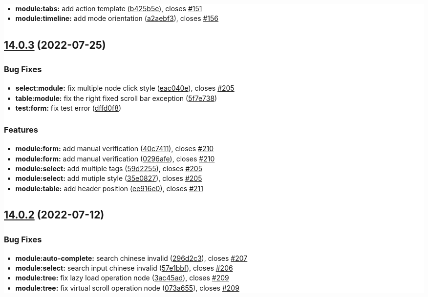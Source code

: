 * **module:tabs:** add action template ([b425b5e](https://github.com/NG-NEST/ng-nest/commit/b425b5e0fca3a08ff35ebeb4c990dc6041644d02)), closes [#151](https://github.com/NG-NEST/ng-nest/issues/151)
* **module:timeline:** add mode orientation ([a2aebf3](https://github.com/NG-NEST/ng-nest/commit/a2aebf382e2634b097d92b80c859b47e46f626a5)), closes [#156](https://github.com/NG-NEST/ng-nest/issues/156)



## [14.0.3](https://github.com/NG-NEST/ng-nest/compare/14.0.2...14.0.3) (2022-07-25)


### Bug Fixes

* **select:module:** fix multiple node click style ([eac040e](https://github.com/NG-NEST/ng-nest/commit/eac040e61f173ffef41e5fb37b04d2b3e71e9e48)), closes [#205](https://github.com/NG-NEST/ng-nest/issues/205)
* **table:module:** fix the right fixed scroll bar exception ([5f7e738](https://github.com/NG-NEST/ng-nest/commit/5f7e73819325680fc6e8e999ff893ac153a68198))
* **test:form:** fix test error ([dffd0f8](https://github.com/NG-NEST/ng-nest/commit/dffd0f8560689e66d06e7fcf8eb7087bcc41d48b))


### Features

* **module:form:** add manual verification ([40c7411](https://github.com/NG-NEST/ng-nest/commit/40c741176300443b5316af1e1d1f0a5a3b8c4769)), closes [#210](https://github.com/NG-NEST/ng-nest/issues/210)
* **module:form:** add manual verification ([0296afe](https://github.com/NG-NEST/ng-nest/commit/0296afedd762f0f6dc38759feb1b68c0605ebce8)), closes [#210](https://github.com/NG-NEST/ng-nest/issues/210)
* **module:select:** add multiple tags ([59d2255](https://github.com/NG-NEST/ng-nest/commit/59d2255c1da032ad9704c8d08e8d6ed54992efb1)), closes [#205](https://github.com/NG-NEST/ng-nest/issues/205)
* **module:select:** add mutiple style ([35e0827](https://github.com/NG-NEST/ng-nest/commit/35e0827c968156411f16f32b0bb41082164fea1c)), closes [#205](https://github.com/NG-NEST/ng-nest/issues/205)
* **module:table:** add header position ([ee916e0](https://github.com/NG-NEST/ng-nest/commit/ee916e00b3a652671935620ce769b3d4ef363fbc)), closes [#211](https://github.com/NG-NEST/ng-nest/issues/211)



## [14.0.2](https://github.com/NG-NEST/ng-nest/compare/14.0.1...14.0.2) (2022-07-12)


### Bug Fixes

* **module:auto-complete:** search chinese invalid ([296d2c3](https://github.com/NG-NEST/ng-nest/commit/296d2c3624600f12589eddae466519278e6f0008)), closes [#207](https://github.com/NG-NEST/ng-nest/issues/207)
* **module:select:** search input chinese invalid ([57e1bbf](https://github.com/NG-NEST/ng-nest/commit/57e1bbffb0841a500de2c57c8a61092feb9d6140)), closes [#206](https://github.com/NG-NEST/ng-nest/issues/206)
* **module:tree:** fix lazy load operation node ([3ac45ad](https://github.com/NG-NEST/ng-nest/commit/3ac45ad63490846345ffa11470fdd129237b6397)), closes [#209](https://github.com/NG-NEST/ng-nest/issues/209)
* **module:tree:** fix virtual scroll operation node ([073a655](https://github.com/NG-NEST/ng-nest/commit/073a6552a564dc3c2c61bd710068f0a6f0bbf35e)), closes [#209](https://github.com/NG-NEST/ng-nest/issues/209)
